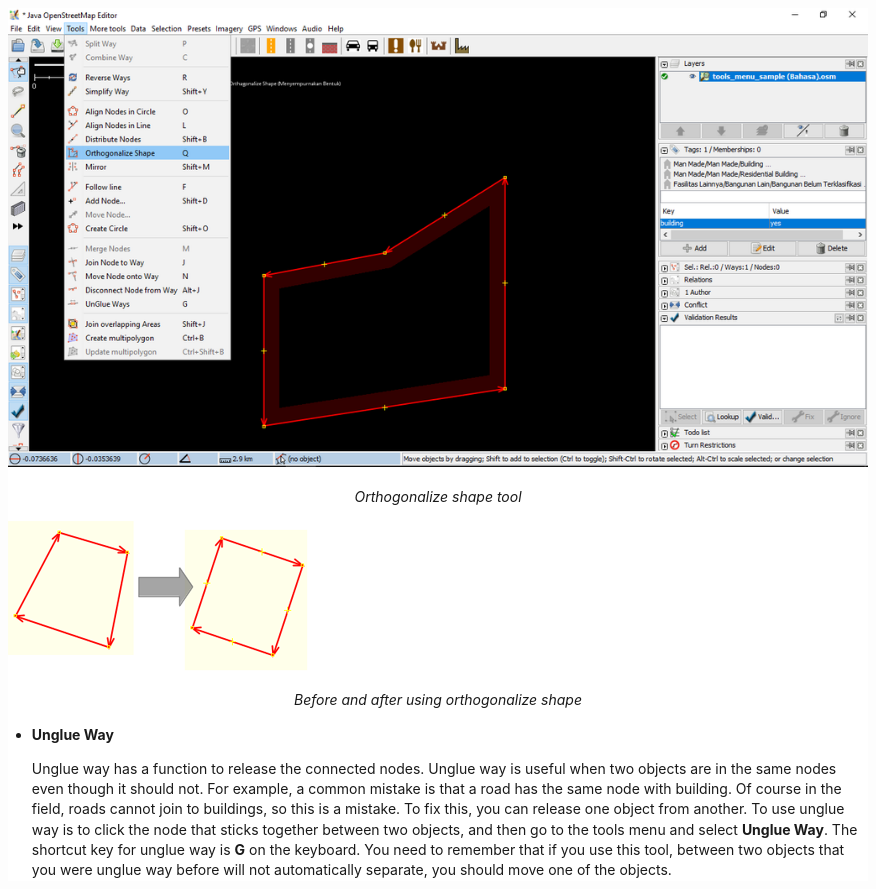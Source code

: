 
![Orthogonalize shape tool](/en/images/03-JOSM/04-Menggunakan-Java-OpenStreetMap-JOSM/0426_Tampilan_orthogonalize_shape.png)
<p align="center"><i>Orthogonalize shape tool</i></p>

![Before and after using orthogonalize shape](/en/images/03-JOSM/04-Menggunakan-Java-OpenStreetMap-JOSM/0427_Contoh_setelah_menggunakan_orthogonalize_shape.png)
<p align="center"><i>Before and after using orthogonalize shape</i></p>




*   **Unglue Way**

    Unglue way has a function to release the connected nodes. Unglue way is useful when two objects are in the same nodes even though it should not. For example, a common mistake is that a road has the same node with building. Of course in the field, roads cannot join to buildings, so this is a mistake. To fix this, you can release one object from another. To use unglue way is to click the node that sticks together between two objects, and then go to the tools menu and select **Unglue Way**. The shortcut key for unglue way is **G** on the keyboard. You need to remember that if you use this tool, between two objects that you were unglue way before will not automatically separate, you should move one of the objects.


